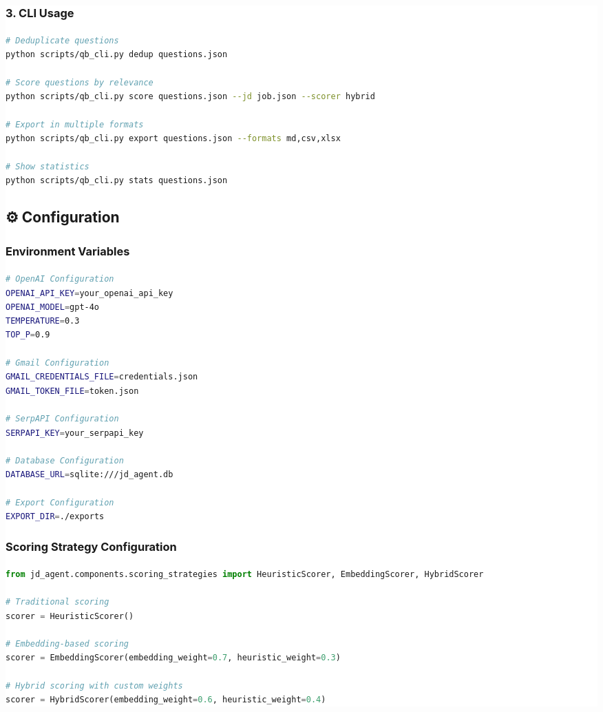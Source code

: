 ### 3. CLI Usage

```bash
# Deduplicate questions
python scripts/qb_cli.py dedup questions.json

# Score questions by relevance
python scripts/qb_cli.py score questions.json --jd job.json --scorer hybrid

# Export in multiple formats
python scripts/qb_cli.py export questions.json --formats md,csv,xlsx

# Show statistics
python scripts/qb_cli.py stats questions.json
```

## ⚙️ Configuration

### Environment Variables

```bash
# OpenAI Configuration
OPENAI_API_KEY=your_openai_api_key
OPENAI_MODEL=gpt-4o
TEMPERATURE=0.3
TOP_P=0.9

# Gmail Configuration
GMAIL_CREDENTIALS_FILE=credentials.json
GMAIL_TOKEN_FILE=token.json

# SerpAPI Configuration
SERPAPI_KEY=your_serpapi_key

# Database Configuration
DATABASE_URL=sqlite:///jd_agent.db

# Export Configuration
EXPORT_DIR=./exports
```

### Scoring Strategy Configuration

```python
from jd_agent.components.scoring_strategies import HeuristicScorer, EmbeddingScorer, HybridScorer

# Traditional scoring
scorer = HeuristicScorer()

# Embedding-based scoring
scorer = EmbeddingScorer(embedding_weight=0.7, heuristic_weight=0.3)

# Hybrid scoring with custom weights
scorer = HybridScorer(embedding_weight=0.6, heuristic_weight=0.4)
```
